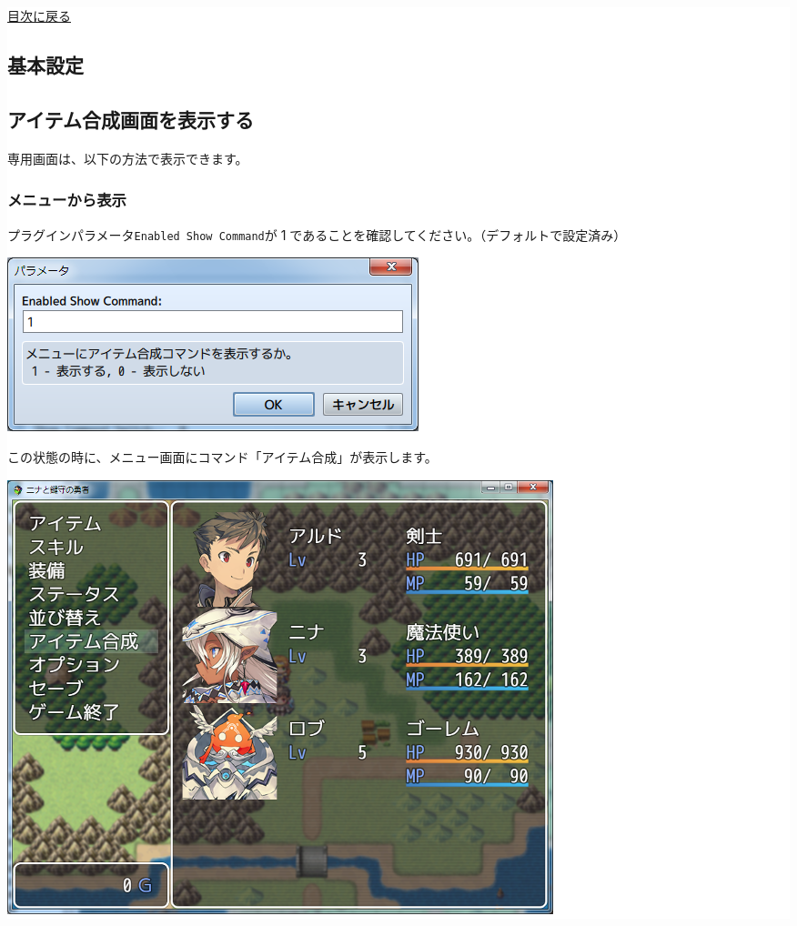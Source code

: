 [目次に戻る](#目次)

## 基本設定
## アイテム合成画面を表示する

専用画面は、以下の方法で表示できます。

### メニューから表示

プラグインパラメータ`Enabled Show Command`が 1 であることを確認してください。（デフォルトで設定済み）

![ShowSkillCommand](image/FTKR_ItemCompositSystem/n01_010.png)

この状態の時に、メニュー画面にコマンド「アイテム合成」が表示します。

![メニュー画面](image/FTKR_ItemCompositSystem/n01_001.png)
